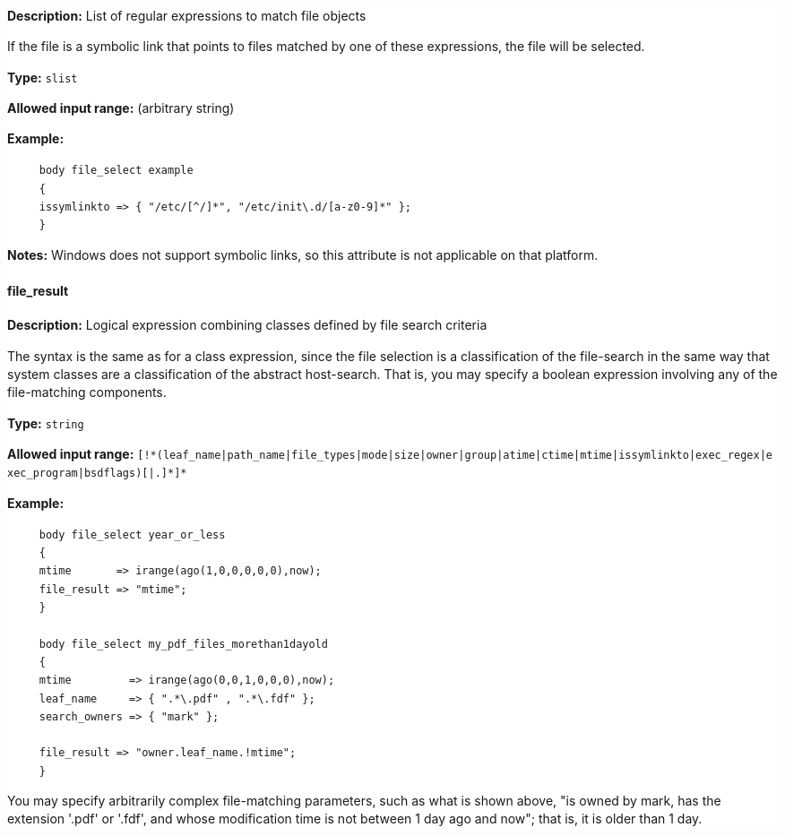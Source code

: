 **Description:** List of regular expressions to match file objects

If the file is a symbolic link that points to files matched by one of these 
expressions, the file will be selected.

**Type:** `slist`

**Allowed input range:** (arbitrary string)

**Example:**

```cf3
     body file_select example
     {
     issymlinkto => { "/etc/[^/]*", "/etc/init\.d/[a-z0-9]*" };
     }
```

**Notes:**
Windows does not support symbolic links, so this attribute is not applicable on that platform.

#### file_result

**Description:** Logical expression combining classes defined by file
search criteria

The syntax is the same as for a class expression, since the file selection
is a classification of the file-search in the same way that system
classes are a classification of the abstract host-search. That is, you
may specify a boolean expression involving any of the file-matching
components. 

**Type:** `string`

**Allowed input range:**
`[!*(leaf_name|path_name|file_types|mode|size|owner|group|atime|ctime|mtime|issymlinkto|exec_regex|exec_program|bsdflags)[|.]*]*`

**Example:**

```cf3
     body file_select year_or_less
     {
     mtime       => irange(ago(1,0,0,0,0,0),now);  
     file_result => "mtime"; 
     }
     
     body file_select my_pdf_files_morethan1dayold
     {
     mtime         => irange(ago(0,0,1,0,0,0),now);  
     leaf_name     => { ".*\.pdf" , ".*\.fdf" };
     search_owners => { "mark" };
     
     file_result => "owner.leaf_name.!mtime";
     }
```

You may specify arbitrarily complex file-matching parameters, such as what is 
shown above, "is owned by mark, has the extension '.pdf' or '.fdf', and whose 
modification time is not between 1 day ago and now"; that is, it is older than 
1 day.
